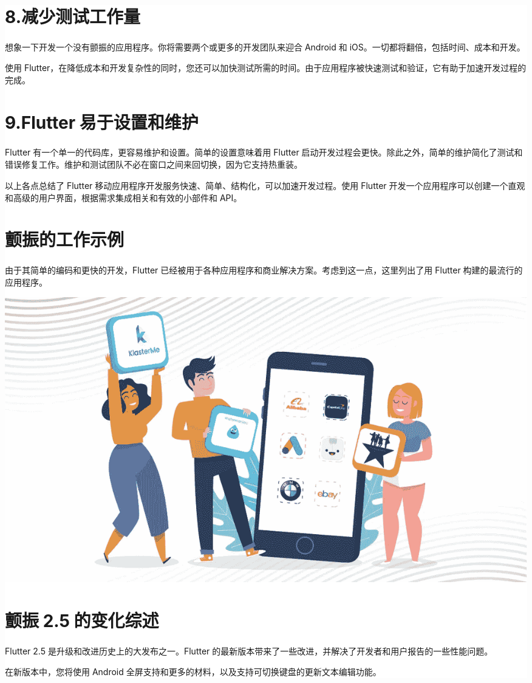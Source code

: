 # 8.减少测试工作量

想象一下开发一个没有颤振的应用程序。你将需要两个或更多的开发团队来迎合 Android 和 iOS。一切都将翻倍，包括时间、成本和开发。

使用 Flutter，在降低成本和开发复杂性的同时，您还可以加快测试所需的时间。由于应用程序被快速测试和验证，它有助于加速开发过程的完成。

# 9.Flutter 易于设置和维护

Flutter 有一个单一的代码库，更容易维护和设置。简单的设置意味着用 Flutter 启动开发过程会更快。除此之外，简单的维护简化了测试和错误修复工作。维护和测试团队不必在窗口之间来回切换，因为它支持热重装。

以上各点总结了 Flutter 移动应用程序开发服务快速、简单、结构化，可以加速开发过程。使用 Flutter 开发一个应用程序可以创建一个直观和高级的用户界面，根据需求集成相关和有效的小部件和 API。

# 颤振的工作示例

由于其简单的编码和更快的开发，Flutter 已经被用于各种应用程序和商业解决方案。考虑到这一点，这里列出了用 Flutter 构建的最流行的应用程序。

![](img/dd7b2393c89b2f6208533dcb43093666.png)

# 颤振 2.5 的变化综述

Flutter 2.5 是升级和改进历史上的大发布之一。Flutter 的最新版本带来了一些改进，并解决了开发者和用户报告的一些性能问题。

在新版本中，您将使用 Android 全屏支持和更多的材料，以及支持可切换键盘的更新文本编辑功能。
